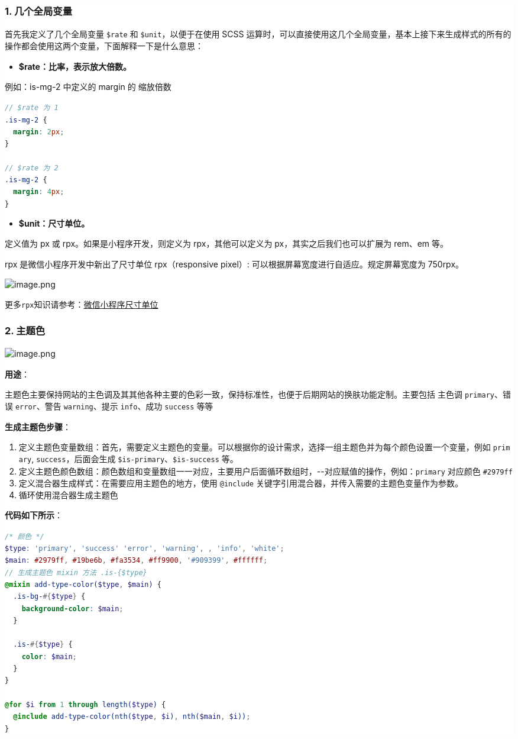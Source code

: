 ### 1. 几个全局变量

首先我定义了几个全局变量 `$rate` 和 `$unit`，以便于在使用 SCSS 运算时，可以直接使用这几个全局变量，基本上接下来生成样式的所有的操作都会使用这两个变量，下面解释一下是什么意思：

- **$rate：比率，表示放大倍数。**

例如：is-mg-2 中定义的 margin 的 缩放倍数

```scss
// $rate 为 1
.is-mg-2 {
  margin: 2px;
}

// $rate 为 2
.is-mg-2 {
  margin: 4px;
}
```

- **$unit：尺寸单位。**

定义值为 px 或 rpx。如果是小程序开发，则定义为 rpx，其他可以定义为 px，其实之后我们也可以扩展为 rem、em 等。

rpx 是微信小程序开发中新出了尺寸单位 rpx（responsive pixel）: 可以根据屏幕宽度进行自适应。规定屏幕宽度为 750rpx。

![image.png](https://p6-juejin.byteimg.com/tos-cn-i-k3u1fbpfcp/fbef3a65b8234635ad473fc1bea97d12~tplv-k3u1fbpfcp-jj-mark:0:0:0:0:q75.image#?w=1021&h=453&s=70330&e=png&b=fefefe)

更多`rpx`知识请参考：[微信小程序尺寸单位](https://developers.weixin.qq.com/miniprogram/dev/framework/view/wxss.html#尺寸单位)

### 2. 主题色

![image.png](https://p9-juejin.byteimg.com/tos-cn-i-k3u1fbpfcp/86a61055fe9e4304aa5fbc0208c96af5~tplv-k3u1fbpfcp-jj-mark:0:0:0:0:q75.image#?w=847&h=177&s=19018&e=png&b=ffffff)

**用途**：

主题色主要保持网站的主色调及其其他各种主要的色彩一致，保持标准性，也便于后期网站的换肤功能定制。主要包括 主色调 `primary`、错误 `error`、警告 `warning`、提示 `info`、成功 `success` 等等

**生成主题色步骤**：

1. 定义主题色变量数组：首先，需要定义主题色的变量。可以根据你的设计需求，选择一组主题色并为每个颜色设置一个变量，例如 `primary`, `success`，后面会生成 `$is-primary`、`$is-success` 等。
2. 定义主题色颜色数组：颜色数组和变量数组一一对应，主要用户后面循环数组时，--对应赋值的操作，例如：`primary` 对应颜色 `#2979ff`
3. 定义混合器生成样式：在需要应用主题色的地方，使用 `@include` 关键字引用混合器，并传入需要的主题色变量作为参数。
4. 循环使用混合器生成主题色

**代码如下所示**：

```scss
/* 颜色 */
$type: 'primary', 'success' 'error', 'warning', , 'info', 'white';
$main: #2979ff, #19be6b, #fa3534, #ff9900, '#909399', #ffffff;
// 生成主题色 mixin 方法 .is-{$type}
@mixin add-type-color($type, $main) {
  .is-bg-#{$type} {
    background-color: $main;
  }

  .is-#{$type} {
    color: $main;
  }
}

@for $i from 1 through length($type) {
  @include add-type-color(nth($type, $i), nth($main, $i));
}
```
